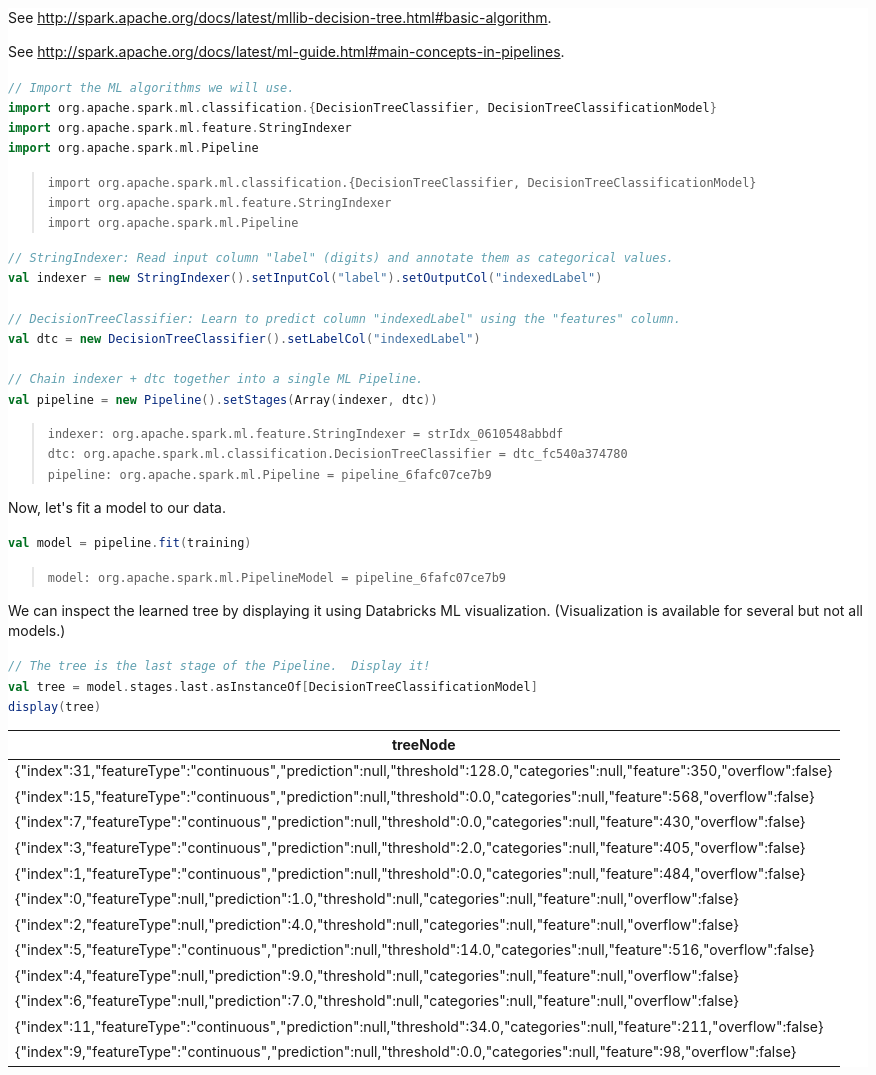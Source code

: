 See <http://spark.apache.org/docs/latest/mllib-decision-tree.html#basic-algorithm>.

See <http://spark.apache.org/docs/latest/ml-guide.html#main-concepts-in-pipelines>.

``` scala
// Import the ML algorithms we will use.
import org.apache.spark.ml.classification.{DecisionTreeClassifier, DecisionTreeClassificationModel}
import org.apache.spark.ml.feature.StringIndexer
import org.apache.spark.ml.Pipeline
```

>     import org.apache.spark.ml.classification.{DecisionTreeClassifier, DecisionTreeClassificationModel}
>     import org.apache.spark.ml.feature.StringIndexer
>     import org.apache.spark.ml.Pipeline

``` scala
// StringIndexer: Read input column "label" (digits) and annotate them as categorical values.
val indexer = new StringIndexer().setInputCol("label").setOutputCol("indexedLabel")

// DecisionTreeClassifier: Learn to predict column "indexedLabel" using the "features" column.
val dtc = new DecisionTreeClassifier().setLabelCol("indexedLabel")

// Chain indexer + dtc together into a single ML Pipeline.
val pipeline = new Pipeline().setStages(Array(indexer, dtc))
```

>     indexer: org.apache.spark.ml.feature.StringIndexer = strIdx_0610548abbdf
>     dtc: org.apache.spark.ml.classification.DecisionTreeClassifier = dtc_fc540a374780
>     pipeline: org.apache.spark.ml.Pipeline = pipeline_6fafc07ce7b9

Now, let's fit a model to our data.

``` scala
val model = pipeline.fit(training)
```

>     model: org.apache.spark.ml.PipelineModel = pipeline_6fafc07ce7b9

We can inspect the learned tree by displaying it using Databricks ML visualization. (Visualization is available for several but not all models.)

``` scala
// The tree is the last stage of the Pipeline.  Display it!
val tree = model.stages.last.asInstanceOf[DecisionTreeClassificationModel]
display(tree)
```

| treeNode                                                                                                                     |
|------------------------------------------------------------------------------------------------------------------------------|
| {"index":31,"featureType":"continuous","prediction":null,"threshold":128.0,"categories":null,"feature":350,"overflow":false} |
| {"index":15,"featureType":"continuous","prediction":null,"threshold":0.0,"categories":null,"feature":568,"overflow":false}   |
| {"index":7,"featureType":"continuous","prediction":null,"threshold":0.0,"categories":null,"feature":430,"overflow":false}    |
| {"index":3,"featureType":"continuous","prediction":null,"threshold":2.0,"categories":null,"feature":405,"overflow":false}    |
| {"index":1,"featureType":"continuous","prediction":null,"threshold":0.0,"categories":null,"feature":484,"overflow":false}    |
| {"index":0,"featureType":null,"prediction":1.0,"threshold":null,"categories":null,"feature":null,"overflow":false}           |
| {"index":2,"featureType":null,"prediction":4.0,"threshold":null,"categories":null,"feature":null,"overflow":false}           |
| {"index":5,"featureType":"continuous","prediction":null,"threshold":14.0,"categories":null,"feature":516,"overflow":false}   |
| {"index":4,"featureType":null,"prediction":9.0,"threshold":null,"categories":null,"feature":null,"overflow":false}           |
| {"index":6,"featureType":null,"prediction":7.0,"threshold":null,"categories":null,"feature":null,"overflow":false}           |
| {"index":11,"featureType":"continuous","prediction":null,"threshold":34.0,"categories":null,"feature":211,"overflow":false}  |
| {"index":9,"featureType":"continuous","prediction":null,"threshold":0.0,"categories":null,"feature":98,"overflow":false}     |